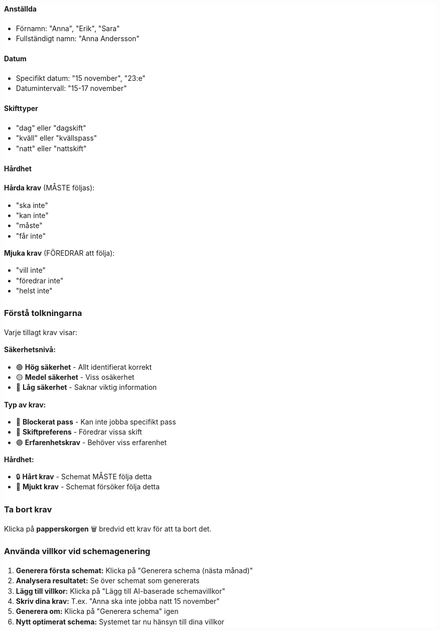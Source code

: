 #### Anställda
- Förnamn: "Anna", "Erik", "Sara"
- Fullständigt namn: "Anna Andersson"

#### Datum
- Specifikt datum: "15 november", "23:e"
- Datumintervall: "15-17 november"

#### Skifttyper
- "dag" eller "dagskift"
- "kväll" eller "kvällspass"
- "natt" eller "nattskift"

#### Hårdhet
**Hårda krav** (MÅSTE följas):
- "ska inte"
- "kan inte"
- "måste"
- "får inte"

**Mjuka krav** (FÖREDRAR att följa):
- "vill inte"
- "föredrar inte"
- "helst inte"

### Förstå tolkningarna

Varje tillagt krav visar:

**Säkerhetsnivå:**
- 🟢 **Hög säkerhet** - Allt identifierat korrekt
- 🟡 **Medel säkerhet** - Viss osäkerhet
- 🔴 **Låg säkerhet** - Saknar viktig information

**Typ av krav:**
- 🔴 **Blockerat pass** - Kan inte jobba specifikt pass
- 🔵 **Skiftpreferens** - Föredrar vissa skift
- 🟣 **Erfarenhetskrav** - Behöver viss erfarenhet

**Hårdhet:**
- 🔒 **Hårt krav** - Schemat MÅSTE följa detta
- 💭 **Mjukt krav** - Schemat försöker följa detta

### Ta bort krav

Klicka på **papperskorgen** 🗑️ bredvid ett krav för att ta bort det.

### Använda villkor vid schemagenering

1. **Generera första schemat:** Klicka på "Generera schema (nästa månad)"
2. **Analysera resultatet:** Se över schemat som genererats
3. **Lägg till villkor:** Klicka på "Lägg till AI-baserade schemavillkor"
4. **Skriv dina krav:** T.ex. "Anna ska inte jobba natt 15 november"
5. **Generera om:** Klicka på "Generera schema" igen
6. **Nytt optimerat schema:** Systemet tar nu hänsyn till dina villkor
